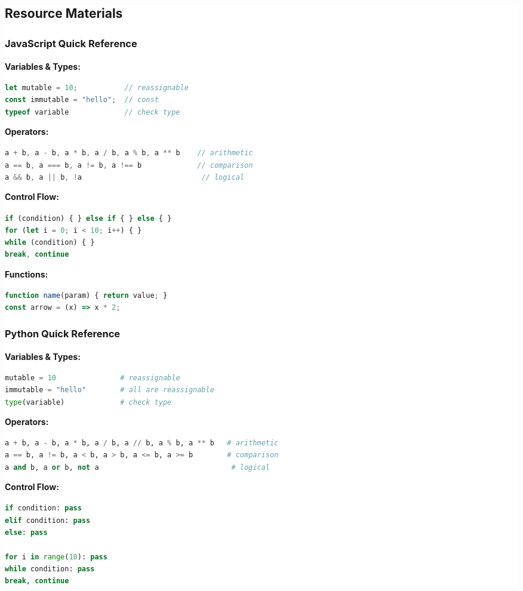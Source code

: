 
## Resource Materials

### JavaScript Quick Reference

**Variables & Types:**
```javascript
let mutable = 10;           // reassignable
const immutable = "hello";  // const
typeof variable             // check type
```

**Operators:**
```javascript
a + b, a - b, a * b, a / b, a % b, a ** b    // arithmetic
a == b, a === b, a != b, a !== b             // comparison
a && b, a || b, !a                            // logical
```

**Control Flow:**
```javascript
if (condition) { } else if { } else { }
for (let i = 0; i < 10; i++) { }
while (condition) { }
break, continue
```

**Functions:**
```javascript
function name(param) { return value; }
const arrow = (x) => x * 2;
```

### Python Quick Reference

**Variables & Types:**
```python
mutable = 10               # reassignable
immutable = "hello"        # all are reassignable
type(variable)             # check type
```

**Operators:**
```python
a + b, a - b, a * b, a / b, a // b, a % b, a ** b   # arithmetic
a == b, a != b, a < b, a > b, a <= b, a >= b        # comparison
a and b, a or b, not a                               # logical
```

**Control Flow:**
```python
if condition: pass
elif condition: pass
else: pass

for i in range(10): pass
while condition: pass
break, continue
```
